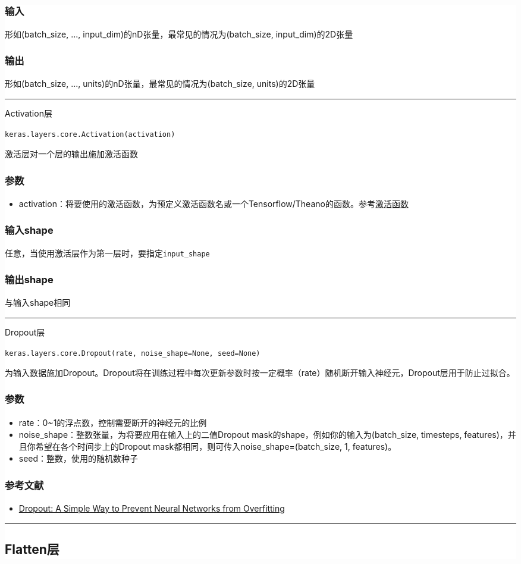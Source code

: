 ### 输入

形如(batch_size, ..., input_dim)的nD张量，最常见的情况为(batch_size, input_dim)的2D张量

### 输出

形如(batch_size, ..., units)的nD张量，最常见的情况为(batch_size, units)的2D张量

------

Activation层

```
keras.layers.core.Activation(activation)
```

激活层对一个层的输出施加激活函数

### 参数

- activation：将要使用的激活函数，为预定义激活函数名或一个Tensorflow/Theano的函数。参考[激活函数](http://keras-cn.readthedocs.io/en/latest/other/activations)

### 输入shape

任意，当使用激活层作为第一层时，要指定`input_shape`

### 输出shape

与输入shape相同

------

Dropout层

```
keras.layers.core.Dropout(rate, noise_shape=None, seed=None)
```

为输入数据施加Dropout。Dropout将在训练过程中每次更新参数时按一定概率（rate）随机断开输入神经元，Dropout层用于防止过拟合。

### 参数

- rate：0~1的浮点数，控制需要断开的神经元的比例
- noise_shape：整数张量，为将要应用在输入上的二值Dropout mask的shape，例如你的输入为(batch_size, timesteps, features)，并且你希望在各个时间步上的Dropout mask都相同，则可传入noise_shape=(batch_size, 1, features)。
- seed：整数，使用的随机数种子

### 参考文献

- [Dropout: A Simple Way to Prevent Neural Networks from Overfitting](http://www.cs.toronto.edu/~rsalakhu/papers/srivastava14a.pdf)

------

## Flatten层
